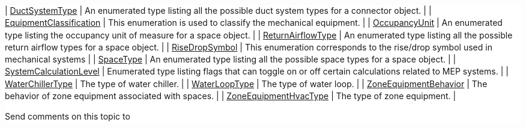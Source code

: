 | [DuctSystemType](108631a7-6d3a-a5f6-cc0c-0579ca8cf999.md "DuctSystemType Enumeration") | An enumerated type listing all the possible duct system types for a connector object. |
| [EquipmentClassification](0d5a0690-23dc-2023-389c-42e169d2d7fb.md "EquipmentClassification Enumeration") | This enumeration is used to classify the mechanical equipment. |
| [OccupancyUnit](9e3fe969-4e01-c33f-5aa1-8b6f263194ee.md "OccupancyUnit Enumeration") | An enumerated type listing the occupancy unit of measure for a space object. |
| [ReturnAirflowType](9d22c44b-d7b9-ba3f-3e3c-67ff1cf7156b.md "ReturnAirflowType Enumeration") | An enumerated type listing all the possible return airflow types for a space object. |
| [RiseDropSymbol](e71323a6-1a21-e28b-a137-963563302e59.md "RiseDropSymbol Enumeration") | This enumeration corresponds to the rise/drop symbol used in mechanical systems |
| [SpaceType](510b0084-dabb-815c-d8ee-891abf64b07d.md "SpaceType Enumeration") | An enumerated type listing all the possible space types for a space object. |
| [SystemCalculationLevel](943d63fc-da2f-f981-5668-8a45b34e0e91.md "SystemCalculationLevel Enumeration") | Enumerated type listing flags that can toggle on or off certain calculations related to MEP systems. |
| [WaterChillerType](cd39b693-4371-4f82-98f7-a581ee288f4d.md "WaterChillerType Enumeration") | The type of water chiller. |
| [WaterLoopType](63d06b2b-3db5-20e0-449a-e28d04a665c4.md "WaterLoopType Enumeration") | The type of water loop. |
| [ZoneEquipmentBehavior](fc0cef9a-4418-83f4-faf7-d7628f2f3149.md "ZoneEquipmentBehavior Enumeration") | The behavior of zone equipment associated with spaces. |
| [ZoneEquipmentHvacType](5b150bae-ce98-4ad1-9531-7b8caa5f3dd1.md "ZoneEquipmentHvacType Enumeration") | The type of zone equipment. |

Send comments on this topic to 